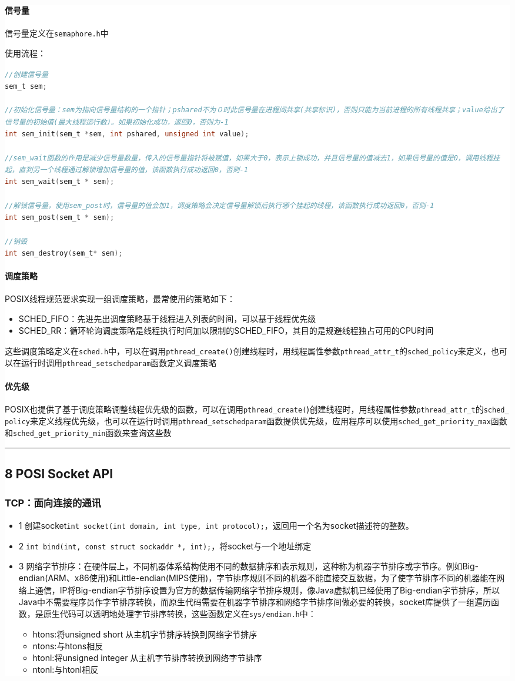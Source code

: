 #### 信号量

信号量定义在`semaphore.h`中

使用流程：

```c
//创建信号量
sem_t sem;

//初始化信号量：sem为指向信号量结构的一个指针；pshared不为０时此信号量在进程间共享(共享标识)，否则只能为当前进程的所有线程共享；value给出了信号量的初始值(最大线程运行数)。如果初始化成功，返回0，否则为-1
int sem_init(sem_t *sem, int pshared, unsigned int value);

//sem_wait函数的作用是减少信号量数量，传入的信号量指针将被赋值，如果大于0，表示上锁成功，并且信号量的值减去1，如果信号量的值是0，调用线程挂起，直到另一个线程通过解锁增加信号量的值，该函数执行成功返回0，否则-1
int sem_wait(sem_t * sem);

//解锁信号量，使用sem_post时，信号量的值会加1，调度策略会决定信号量解锁后执行哪个挂起的线程，该函数执行成功返回0，否则-1
int sem_post(sem_t * sem);

//销毁
int sem_destroy(sem_t* sem);
```

#### 调度策略

POSIX线程规范要求实现一组调度策略，最常使用的策略如下：

- SCHED_FIFO：先进先出调度策略基于线程进入列表的时间，可以基于线程优先级
- SCHED_RR：循环轮询调度策略是线程执行时间加以限制的SCHED_FIFO，其目的是规避线程独占可用的CPU时间

这些调度策略定义在`sched.h`中，可以在调用`pthread_create()`创建线程时，用线程属性参数`pthread_attr_t`的`sched_policy`来定义，也可以在运行时调用`pthread_setschedparam`函数定义调度策略

#### 优先级

POSIX也提供了基于调度策略调整线程优先级的函数，可以在调用`pthread_create(`)创建线程时，用线程属性参数`pthread_attr_t`的`sched_policy`来定义线程优先级，也可以在运行时调用`pthread_setschedparam`函数提供优先级，应用程序可以使用`sched_get_priority_max`函数和`sched_get_priority_min`函数来查询这些数

---
## 8 POSI Socket API

### TCP：面向连接的通讯

- 1 创建socket`int socket(int domain, int type, int protocol);`，返回用一个名为socket描述符的整数。

- 2 `int bind(int, const struct sockaddr *, int);`，将socket与一个地址绑定

- 3 网络字节排序：在硬件层上，不同机器体系结构使用不同的数据排序和表示规则，这种称为机器字节排序或字节序。例如Big-endian(ARM、x86使用)和Little-endian(MIPS使用)，字节排序规则不同的机器不能直接交互数据，为了使字节排序不同的机器能在网络上通信，IP将Big-endian字节排序设置为官方的数据传输网络字节排序规则，像Java虚拟机已经使用了Big-endian字节排序，所以Java中不需要程序员作字节排序转换，而原生代码需要在机器字节排序和网络字节排序间做必要的转换，socket库提供了一组遍历函数，是原生代码可以透明地处理字节排序转换，这些函数定义在`sys/endian.h`中：
  - htons:将unsigned short 从主机字节排序转换到网络字节排序
  - ntons:与htons相反
  - htonl:将unsigned integer 从主机字节排序转换到网络字节排序
  - ntonl:与htonl相反
